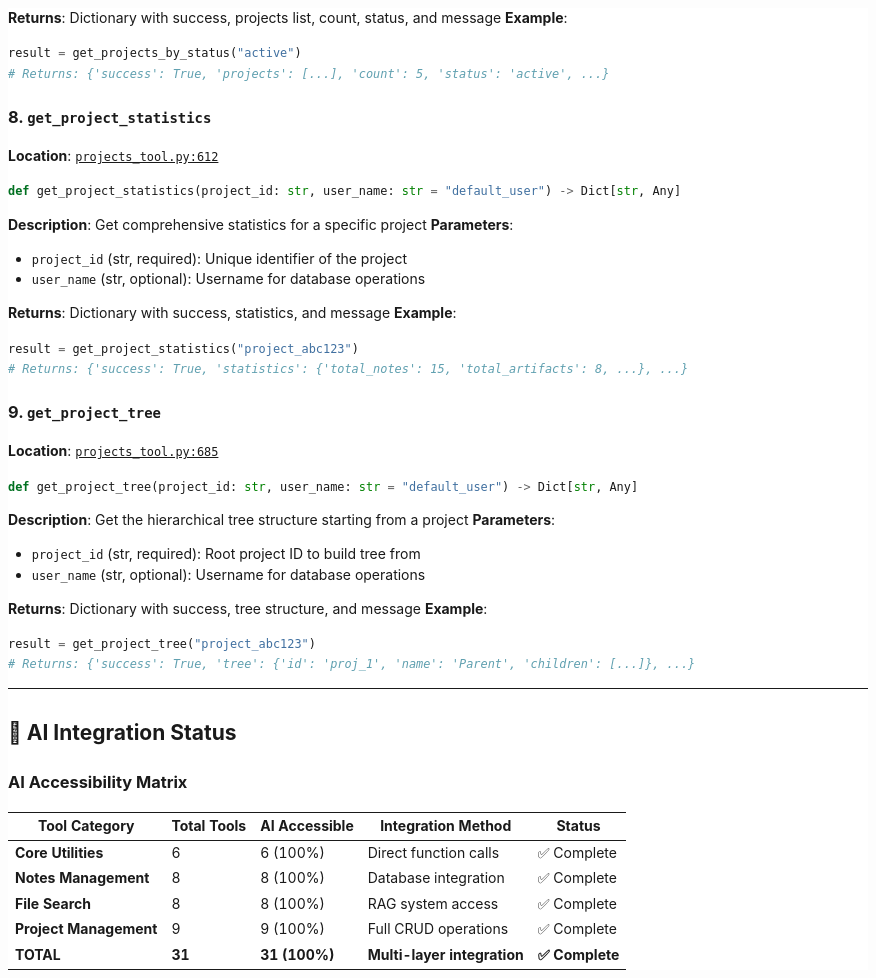 **Returns**: Dictionary with success, projects list, count, status, and message
**Example**:
```python
result = get_projects_by_status("active")
# Returns: {'success': True, 'projects': [...], 'count': 5, 'status': 'active', ...}
```

### 8. `get_project_statistics`
**Location**: [`projects_tool.py:612`](projects_tool.py#L612)
```python
def get_project_statistics(project_id: str, user_name: str = "default_user") -> Dict[str, Any]
```
**Description**: Get comprehensive statistics for a specific project
**Parameters**:
- `project_id` (str, required): Unique identifier of the project
- `user_name` (str, optional): Username for database operations

**Returns**: Dictionary with success, statistics, and message
**Example**:
```python
result = get_project_statistics("project_abc123")
# Returns: {'success': True, 'statistics': {'total_notes': 15, 'total_artifacts': 8, ...}, ...}
```

### 9. `get_project_tree`
**Location**: [`projects_tool.py:685`](projects_tool.py#L685)
```python
def get_project_tree(project_id: str, user_name: str = "default_user") -> Dict[str, Any]
```
**Description**: Get the hierarchical tree structure starting from a project
**Parameters**:
- `project_id` (str, required): Root project ID to build tree from
- `user_name` (str, optional): Username for database operations

**Returns**: Dictionary with success, tree structure, and message
**Example**:
```python
result = get_project_tree("project_abc123")
# Returns: {'success': True, 'tree': {'id': 'proj_1', 'name': 'Parent', 'children': [...]}, ...}
```

---

## 🤖 AI Integration Status

### **AI Accessibility Matrix**

| Tool Category | Total Tools | AI Accessible | Integration Method | Status |
|---------------|-------------|---------------|-------------------|---------|
| **Core Utilities** | 6 | 6 (100%) | Direct function calls | ✅ Complete |
| **Notes Management** | 8 | 8 (100%) | Database integration | ✅ Complete |
| **File Search** | 8 | 8 (100%) | RAG system access | ✅ Complete |
| **Project Management** | 9 | 9 (100%) | Full CRUD operations | ✅ Complete |
| **TOTAL** | **31** | **31 (100%)** | **Multi-layer integration** | **✅ Complete** |
